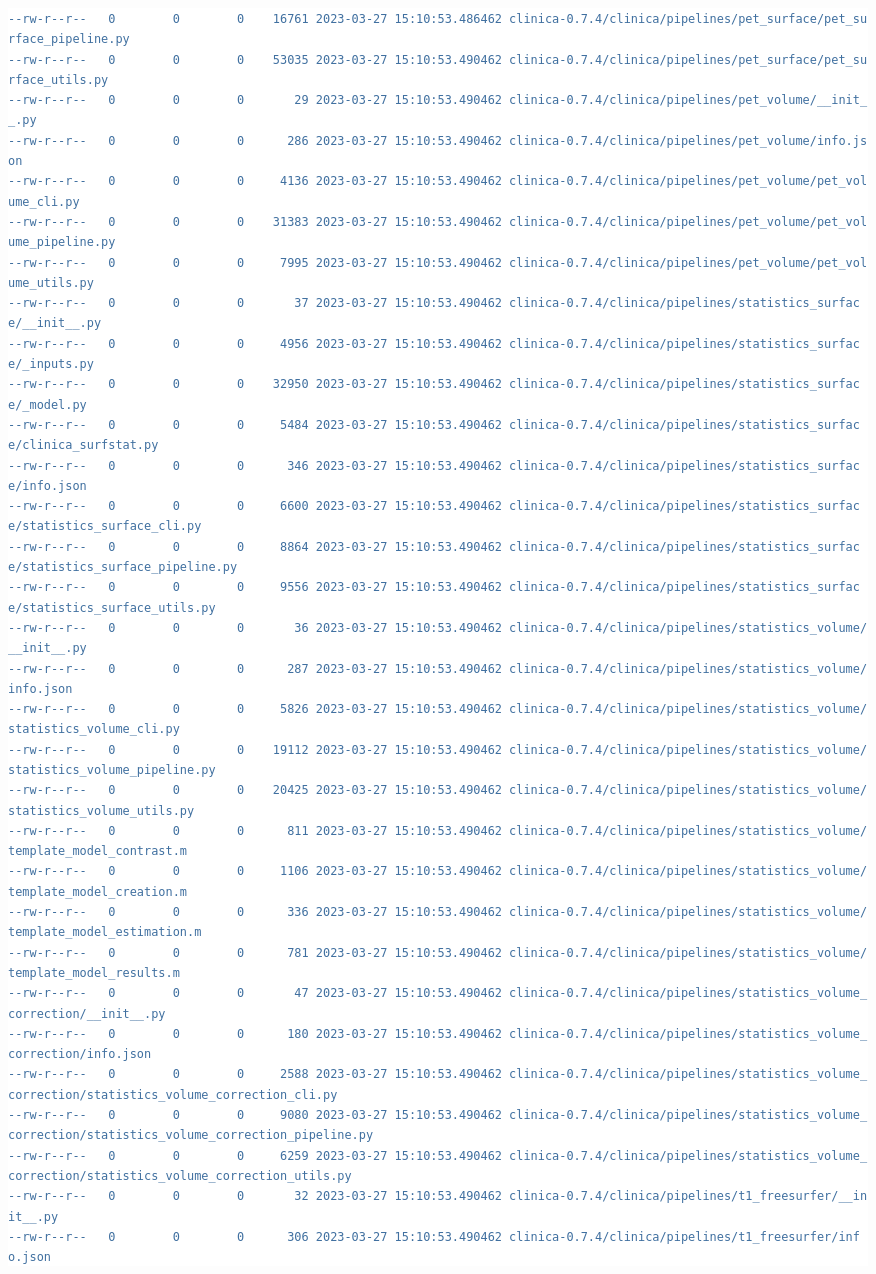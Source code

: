 ```diff
--rw-r--r--   0        0        0    16761 2023-03-27 15:10:53.486462 clinica-0.7.4/clinica/pipelines/pet_surface/pet_surface_pipeline.py
--rw-r--r--   0        0        0    53035 2023-03-27 15:10:53.490462 clinica-0.7.4/clinica/pipelines/pet_surface/pet_surface_utils.py
--rw-r--r--   0        0        0       29 2023-03-27 15:10:53.490462 clinica-0.7.4/clinica/pipelines/pet_volume/__init__.py
--rw-r--r--   0        0        0      286 2023-03-27 15:10:53.490462 clinica-0.7.4/clinica/pipelines/pet_volume/info.json
--rw-r--r--   0        0        0     4136 2023-03-27 15:10:53.490462 clinica-0.7.4/clinica/pipelines/pet_volume/pet_volume_cli.py
--rw-r--r--   0        0        0    31383 2023-03-27 15:10:53.490462 clinica-0.7.4/clinica/pipelines/pet_volume/pet_volume_pipeline.py
--rw-r--r--   0        0        0     7995 2023-03-27 15:10:53.490462 clinica-0.7.4/clinica/pipelines/pet_volume/pet_volume_utils.py
--rw-r--r--   0        0        0       37 2023-03-27 15:10:53.490462 clinica-0.7.4/clinica/pipelines/statistics_surface/__init__.py
--rw-r--r--   0        0        0     4956 2023-03-27 15:10:53.490462 clinica-0.7.4/clinica/pipelines/statistics_surface/_inputs.py
--rw-r--r--   0        0        0    32950 2023-03-27 15:10:53.490462 clinica-0.7.4/clinica/pipelines/statistics_surface/_model.py
--rw-r--r--   0        0        0     5484 2023-03-27 15:10:53.490462 clinica-0.7.4/clinica/pipelines/statistics_surface/clinica_surfstat.py
--rw-r--r--   0        0        0      346 2023-03-27 15:10:53.490462 clinica-0.7.4/clinica/pipelines/statistics_surface/info.json
--rw-r--r--   0        0        0     6600 2023-03-27 15:10:53.490462 clinica-0.7.4/clinica/pipelines/statistics_surface/statistics_surface_cli.py
--rw-r--r--   0        0        0     8864 2023-03-27 15:10:53.490462 clinica-0.7.4/clinica/pipelines/statistics_surface/statistics_surface_pipeline.py
--rw-r--r--   0        0        0     9556 2023-03-27 15:10:53.490462 clinica-0.7.4/clinica/pipelines/statistics_surface/statistics_surface_utils.py
--rw-r--r--   0        0        0       36 2023-03-27 15:10:53.490462 clinica-0.7.4/clinica/pipelines/statistics_volume/__init__.py
--rw-r--r--   0        0        0      287 2023-03-27 15:10:53.490462 clinica-0.7.4/clinica/pipelines/statistics_volume/info.json
--rw-r--r--   0        0        0     5826 2023-03-27 15:10:53.490462 clinica-0.7.4/clinica/pipelines/statistics_volume/statistics_volume_cli.py
--rw-r--r--   0        0        0    19112 2023-03-27 15:10:53.490462 clinica-0.7.4/clinica/pipelines/statistics_volume/statistics_volume_pipeline.py
--rw-r--r--   0        0        0    20425 2023-03-27 15:10:53.490462 clinica-0.7.4/clinica/pipelines/statistics_volume/statistics_volume_utils.py
--rw-r--r--   0        0        0      811 2023-03-27 15:10:53.490462 clinica-0.7.4/clinica/pipelines/statistics_volume/template_model_contrast.m
--rw-r--r--   0        0        0     1106 2023-03-27 15:10:53.490462 clinica-0.7.4/clinica/pipelines/statistics_volume/template_model_creation.m
--rw-r--r--   0        0        0      336 2023-03-27 15:10:53.490462 clinica-0.7.4/clinica/pipelines/statistics_volume/template_model_estimation.m
--rw-r--r--   0        0        0      781 2023-03-27 15:10:53.490462 clinica-0.7.4/clinica/pipelines/statistics_volume/template_model_results.m
--rw-r--r--   0        0        0       47 2023-03-27 15:10:53.490462 clinica-0.7.4/clinica/pipelines/statistics_volume_correction/__init__.py
--rw-r--r--   0        0        0      180 2023-03-27 15:10:53.490462 clinica-0.7.4/clinica/pipelines/statistics_volume_correction/info.json
--rw-r--r--   0        0        0     2588 2023-03-27 15:10:53.490462 clinica-0.7.4/clinica/pipelines/statistics_volume_correction/statistics_volume_correction_cli.py
--rw-r--r--   0        0        0     9080 2023-03-27 15:10:53.490462 clinica-0.7.4/clinica/pipelines/statistics_volume_correction/statistics_volume_correction_pipeline.py
--rw-r--r--   0        0        0     6259 2023-03-27 15:10:53.490462 clinica-0.7.4/clinica/pipelines/statistics_volume_correction/statistics_volume_correction_utils.py
--rw-r--r--   0        0        0       32 2023-03-27 15:10:53.490462 clinica-0.7.4/clinica/pipelines/t1_freesurfer/__init__.py
--rw-r--r--   0        0        0      306 2023-03-27 15:10:53.490462 clinica-0.7.4/clinica/pipelines/t1_freesurfer/info.json
```